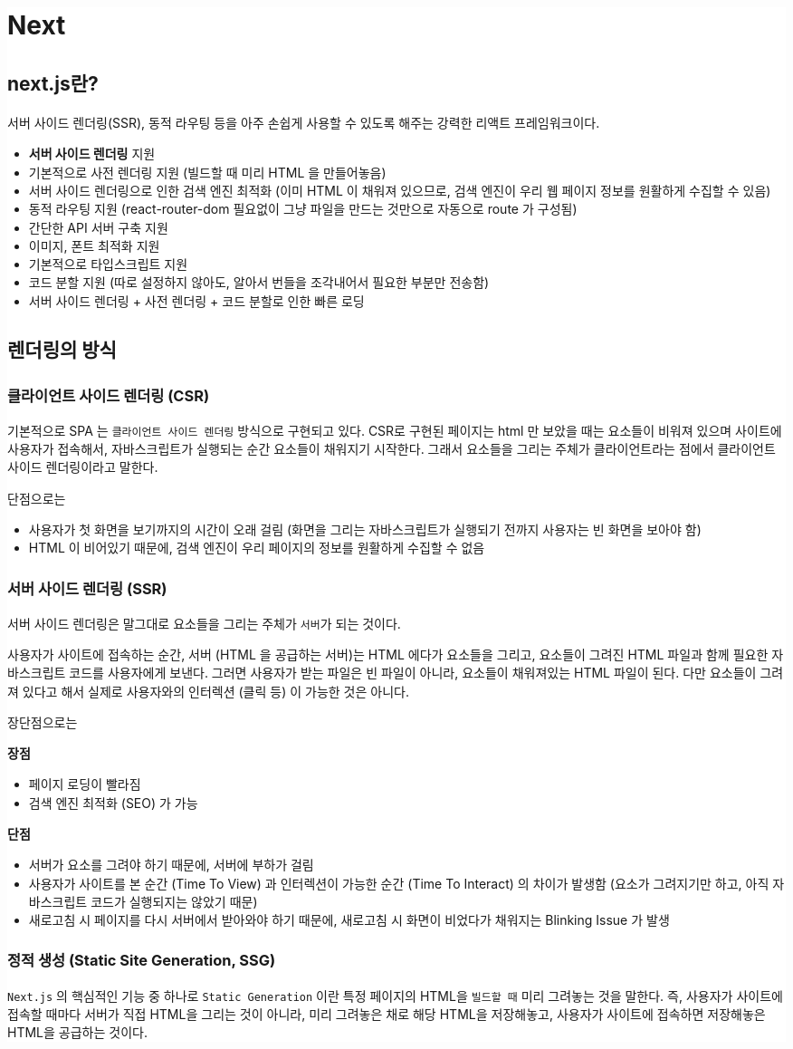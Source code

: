 # Next

## next.js란?

서버 사이드 렌더링(SSR), 동적 라우팅 등을 아주 손쉽게 사용할 수 있도록 해주는 강력한 리액트 프레임워크이다.

- **서버 사이드 렌더링** 지원
- 기본적으로 사전 렌더링 지원 (빌드할 때 미리 HTML 을 만들어놓음)
- 서버 사이드 렌더링으로 인한 검색 엔진 최적화 (이미 HTML 이 채워져 있으므로, 검색 엔진이 우리 웹 페이지 정보를 원활하게 수집할 수 있음)
- 동적 라우팅 지원 (react-router-dom 필요없이 그냥 파일을 만드는 것만으로 자동으로 route 가 구성됨)
- 간단한 API 서버 구축 지원
- 이미지, 폰트 최적화 지원
- 기본적으로 타입스크립트 지원
- 코드 분할 지원 (따로 설정하지 않아도, 알아서 번들을 조각내어서 필요한 부분만 전송함)
- 서버 사이드 렌더링 + 사전 렌더링 + 코드 분할로 인한 빠른 로딩

## 렌더링의 방식

### 클라이언트 사이드 렌더링 (CSR)

기본적으로 SPA 는 `클라이언트 사이드 렌더링` 방식으로 구현되고 있다. CSR로 구현된 페이지는 html 만 보았을 때는 요소들이 비워져 있으며 사이트에 사용자가 접속해서, 자바스크립트가 실행되는 순간 요소들이 채워지기 시작한다. 그래서 요소들을 그리는 주체가 클라이언트라는 점에서 클라이언트 사이드 렌더링이라고 말한다.

단점으로는

- 사용자가 첫 화면을 보기까지의 시간이 오래 걸림 (화면을 그리는 자바스크립트가 실행되기 전까지 사용자는 빈 화면을 보아야 함)
- HTML 이 비어있기 때문에, 검색 엔진이 우리 페이지의 정보를 원활하게 수집할 수 없음

### 서버 사이드 렌더링 (SSR)

서버 사이드 렌더링은 말그대로 요소들을 그리는 주체가 `서버`가 되는 것이다.

사용자가 사이트에 접속하는 순간, 서버 (HTML 을 공급하는 서버)는 HTML 에다가 요소들을 그리고, 요소들이 그려진 HTML 파일과 함께 필요한 자바스크립트 코드를 사용자에게 보낸다. 그러면 사용자가 받는 파일은 빈 파일이 아니라, 요소들이 채워져있는 HTML 파일이 된다. 다만 요소들이 그려져 있다고 해서 실제로 사용자와의 인터렉션 (클릭 등) 이 가능한 것은 아니다.

장단점으로는

**장점**

- 페이지 로딩이 빨라짐
- 검색 엔진 최적화 (SEO) 가 가능

**단점**

- 서버가 요소를 그려야 하기 때문에, 서버에 부하가 걸림
- 사용자가 사이트를 본 순간 (Time To View) 과 인터렉션이 가능한 순간 (Time To Interact) 의 차이가 발생함 (요소가 그려지기만 하고, 아직 자바스크립트 코드가 실행되지는 않았기 때문)
- 새로고침 시 페이지를 다시 서버에서 받아와야 하기 때문에, 새로고침 시 화면이 비었다가 채워지는 Blinking Issue 가 발생

### 정적 생성 (Static Site Generation, SSG)

`Next.js` 의 핵심적인 기능 중 하나로 `Static Generation` 이란 특정 페이지의 HTML을 `빌드할 때` 미리 그려놓는 것을 말한다. 즉, 사용자가 사이트에 접속할 때마다 서버가 직접 HTML을 그리는 것이 아니라, 미리 그려놓은 채로 해당 HTML을 저장해놓고, 사용자가 사이트에 접속하면 저장해놓은 HTML을 공급하는 것이다.
